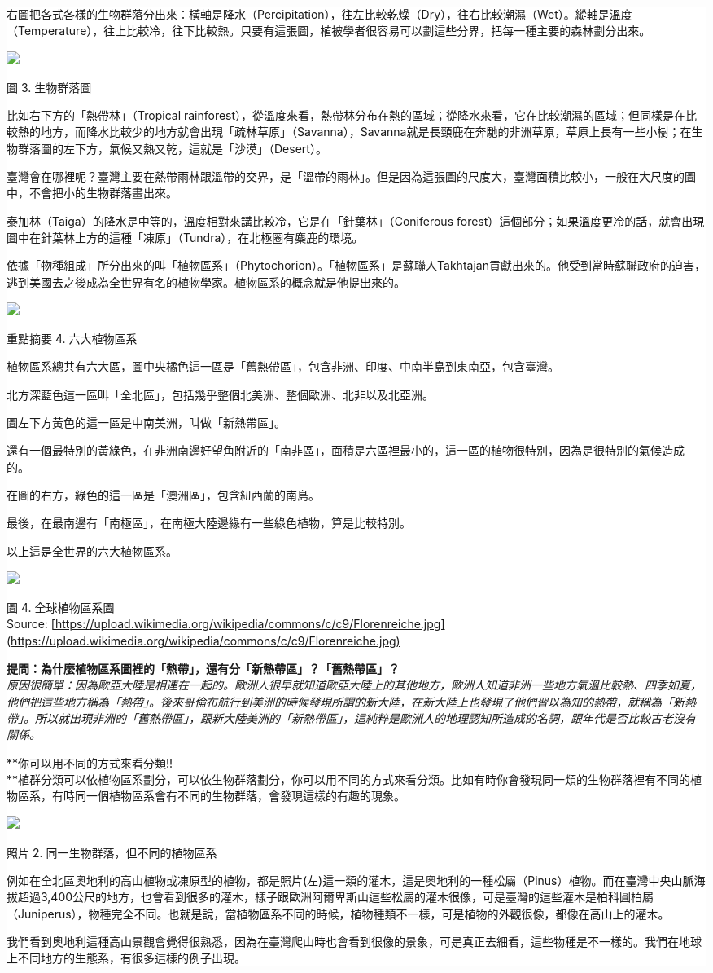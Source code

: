 右圖把各式各樣的生物群落分出來：橫軸是降水（Percipitation），往左比較乾燥（Dry），往右比較潮濕（Wet）。縱軸是溫度（Temperature），往上比較冷，往下比較熱。只要有這張圖，植被學者很容易可以劃這些分界，把每一種主要的森林劃分出來。

![](https://www.reforestation.tw/wp-content/uploads/2022/12/投影片6.jpg)

圖 3. 生物群落圖

比如右下方的「熱帶林」（Tropical rainforest），從溫度來看，熱帶林分布在熱的區域；從降水來看，它在比較潮濕的區域；但同樣是在比較熱的地方，而降水比較少的地方就會出現「疏林草原」（Savanna），Savanna就是長頸鹿在奔馳的非洲草原，草原上長有一些小樹；在生物群落圖的左下方，氣候又熱又乾，這就是「沙漠」（Desert）。

臺灣會在哪裡呢？臺灣主要在熱帶雨林跟溫帶的交界，是「溫帶的雨林」。但是因為這張圖的尺度大，臺灣面積比較小，一般在大尺度的圖中，不會把小的生物群落畫出來。

泰加林（Taiga）的降水是中等的，溫度相對來講比較冷，它是在「針葉林」（Coniferous forest）這個部分；如果溫度更冷的話，就會出現圖中在針葉林上方的這種「凍原」（Tundra），在北極圈有麋鹿的環境。

依據「物種組成」所分出來的叫「植物區系」（Phytochorion）。「植物區系」是蘇聯人Takhtajan貢獻出來的。他受到當時蘇聯政府的迫害，逃到美國去之後成為全世界有名的植物學家。植物區系的概念就是他提出來的。

![](https://www.reforestation.tw/wp-content/uploads/2022/10/投影片7-1.jpg)

重點摘要 4. 六大植物區系

植物區系總共有六大區，圖中央橘色這一區是「舊熱帶區」，包含非洲、印度、中南半島到東南亞，包含臺灣。  
  
北方深藍色這一區叫「全北區」，包括幾乎整個北美洲、整個歐洲、北非以及北亞洲。  
  
圖左下方黃色的這一區是中南美洲，叫做「新熱帶區」。  
  
還有一個最特別的黃綠色，在非洲南邊好望角附近的「南非區」，面積是六區裡最小的，這一區的植物很特別，因為是很特別的氣候造成的。  
  
在圖的右方，綠色的這一區是「澳洲區」，包含紐西蘭的南島。  
  
最後，在最南邊有「南極區」，在南極大陸邊緣有一些綠色植物，算是比較特別。  
  
以上這是全世界的六大植物區系。

![](https://www.reforestation.tw/wp-content/uploads/2022/10/投影片8-2.jpg)

圖 4. 全球植物區系圖  
Source: [https://upload.wikimedia.org/wikipedia/commons/c/c9/Florenreiche.jpg](https://upload.wikimedia.org/wikipedia/commons/c/c9/Florenreiche.jpg)

**提問：為什麼植物區系圖裡的「熱帶」，還有分「新熱帶區」？「舊熱帶區」？**  
_原因很簡單：因為歐亞大陸是相連在一起的。歐洲人很早就知道歐亞大陸上的其他地方，歐洲人知道非洲一些地方氣溫比較熱、四季如夏，他們把這些地方稱為「熱帶」。後來哥倫布航行到美洲的時候發現所謂的新大陸，在新大陸上也發現了他們習以為知的熱帶，就稱為「新熱帶」。所以就出現非洲的「舊熱帶區」，跟新大陸美洲的「新熱帶區」，這純粹是歐洲人的地理認知所造成的名詞，跟年代是否比較古老沒有關係。_

  
  
**你可以用不同的方式來看分類!!  
**植群分類可以依植物區系劃分，可以依生物群落劃分，你可以用不同的方式來看分類。比如有時你會發現同一類的生物群落裡有不同的植物區系，有時同一個植物區系會有不同的生物群落，會發現這樣的有趣的現象。

![](https://www.reforestation.tw/wp-content/uploads/2022/10/投影片9-1.jpg)

照片 2. 同一生物群落，但不同的植物區系

例如在全北區奧地利的高山植物或凍原型的植物，都是照片(左)這一類的灌木，這是奧地利的一種松屬（Pinus）植物。而在臺灣中央山脈海拔超過3,400公尺的地方，也會看到很多的灌木，樣子跟歐洲阿爾卑斯山這些松屬的灌木很像，可是臺灣的這些灌木是柏科圓柏屬（Juniperus），物種完全不同。也就是說，當植物區系不同的時候，植物種類不一樣，可是植物的外觀很像，都像在高山上的灌木。

我們看到奧地利這種高山景觀會覺得很熟悉，因為在臺灣爬山時也會看到很像的景象，可是真正去細看，這些物種是不一樣的。我們在地球上不同地方的生態系，有很多這樣的例子出現。

